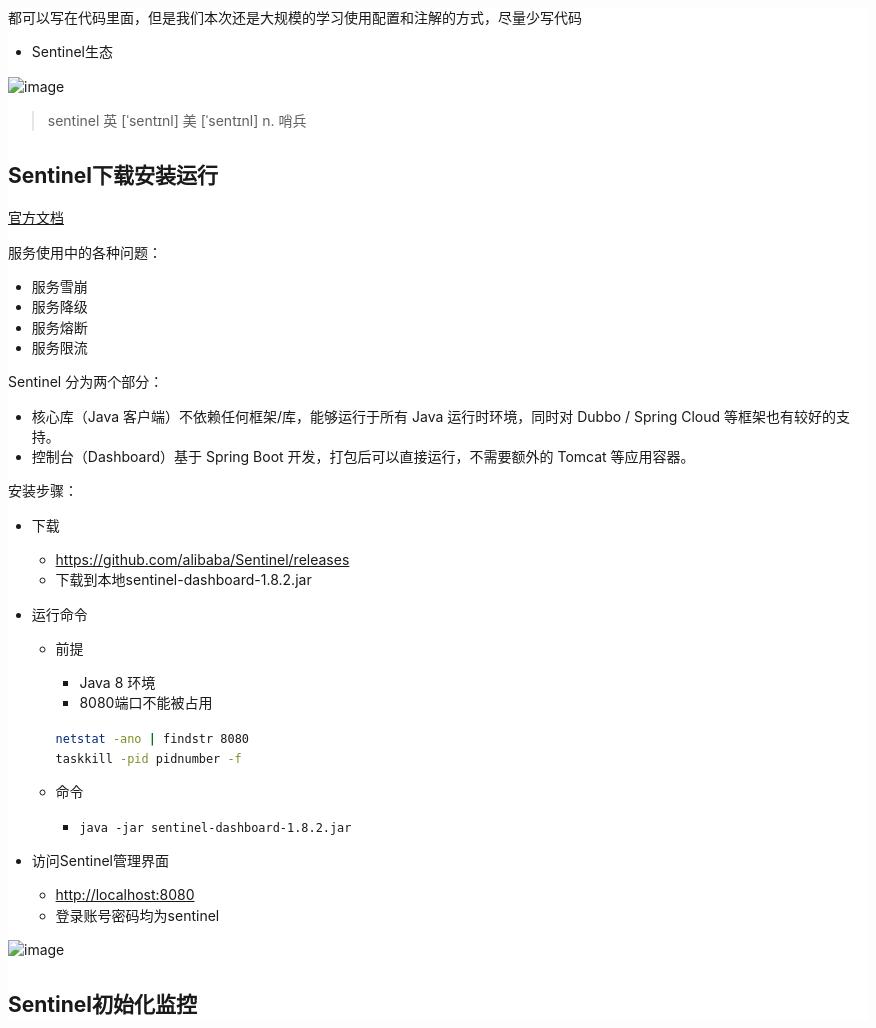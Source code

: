 都可以写在代码里面，但是我们本次还是大规模的学习使用配置和注解的方式，尽量少写代码

+ Sentinel生态

![image](https://jsd.cdn.zzko.cn/gh/xustudyxu/image-hosting1@master/20220826/image.1b0m1x3sals0.webp)

> sentinel
> 英 [ˈsentɪnl] 美 [ˈsentɪnl]
> n. 哨兵

## Sentinel下载安装运行

[官方文档](https://spring-cloud-alibaba-group.github.io/github-pages/greenwich/spring-cloud-alibaba.html#_spring_cloud_alibaba_sentinel)

服务使用中的各种问题：

- 服务雪崩
- 服务降级
- 服务熔断
- 服务限流

Sentinel 分为两个部分：

- 核心库（Java 客户端）不依赖任何框架/库，能够运行于所有 Java 运行时环境，同时对 Dubbo / Spring Cloud 等框架也有较好的支持。
- 控制台（Dashboard）基于 Spring Boot 开发，打包后可以直接运行，不需要额外的 Tomcat 等应用容器。

安装步骤：

- 下载

  - https://github.com/alibaba/Sentinel/releases
  - 下载到本地sentinel-dashboard-1.8.2.jar

- 运行命令
  - 前提

    - Java 8 环境
    - 8080端口不能被占用

    ```sh
    netstat -ano | findstr 8080
    taskkill -pid pidnumber -f
    ```

  - 命令

    - `java -jar sentinel-dashboard-1.8.2.jar`

- 访问Sentinel管理界面
  - [http://localhost:8080](http://localhost:8080)
  - 登录账号密码均为sentinel

![image](https://jsd.cdn.zzko.cn/gh/xustudyxu/image-hosting1@master/20220826/image.6y6m807az4s0.webp)

## Sentinel初始化监控
